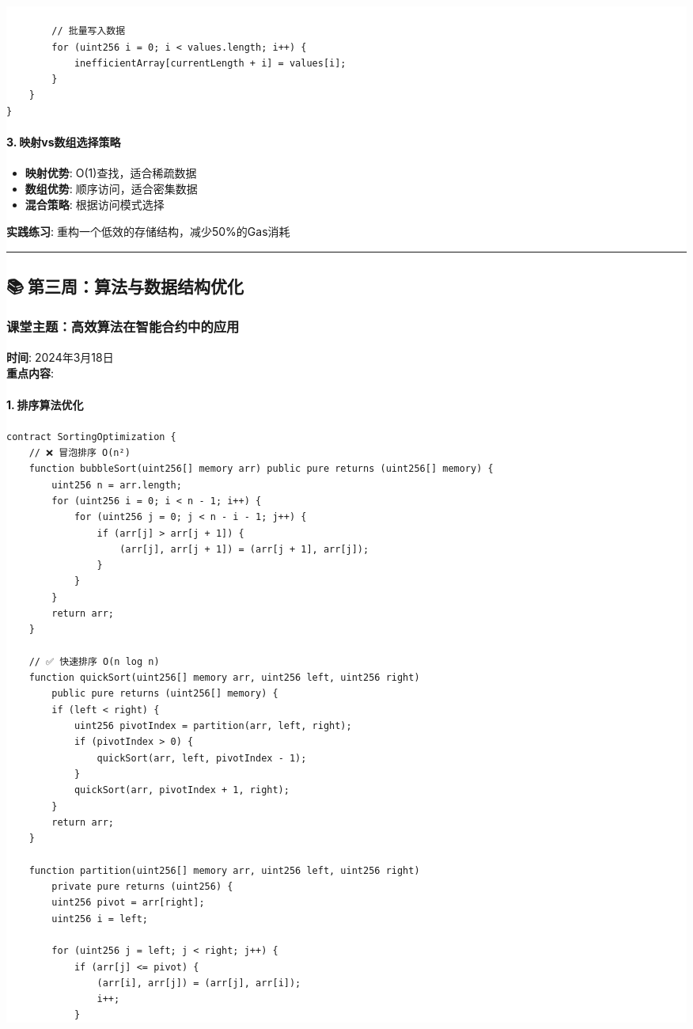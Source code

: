 ```solidity
        
        // 批量写入数据
        for (uint256 i = 0; i < values.length; i++) {
            inefficientArray[currentLength + i] = values[i];
        }
    }
}
```

#### 3. 映射vs数组选择策略
- **映射优势**: O(1)查找，适合稀疏数据
- **数组优势**: 顺序访问，适合密集数据
- **混合策略**: 根据访问模式选择

**实践练习**: 重构一个低效的存储结构，减少50%的Gas消耗

---

## 📚 第三周：算法与数据结构优化

### 课堂主题：高效算法在智能合约中的应用
**时间**: 2024年3月18日  
**重点内容**:

#### 1. 排序算法优化
```solidity
contract SortingOptimization {
    // ❌ 冒泡排序 O(n²)
    function bubbleSort(uint256[] memory arr) public pure returns (uint256[] memory) {
        uint256 n = arr.length;
        for (uint256 i = 0; i < n - 1; i++) {
            for (uint256 j = 0; j < n - i - 1; j++) {
                if (arr[j] > arr[j + 1]) {
                    (arr[j], arr[j + 1]) = (arr[j + 1], arr[j]);
                }
            }
        }
        return arr;
    }
    
    // ✅ 快速排序 O(n log n)
    function quickSort(uint256[] memory arr, uint256 left, uint256 right) 
        public pure returns (uint256[] memory) {
        if (left < right) {
            uint256 pivotIndex = partition(arr, left, right);
            if (pivotIndex > 0) {
                quickSort(arr, left, pivotIndex - 1);
            }
            quickSort(arr, pivotIndex + 1, right);
        }
        return arr;
    }
    
    function partition(uint256[] memory arr, uint256 left, uint256 right) 
        private pure returns (uint256) {
        uint256 pivot = arr[right];
        uint256 i = left;
        
        for (uint256 j = left; j < right; j++) {
            if (arr[j] <= pivot) {
                (arr[i], arr[j]) = (arr[j], arr[i]);
                i++;
            }
```